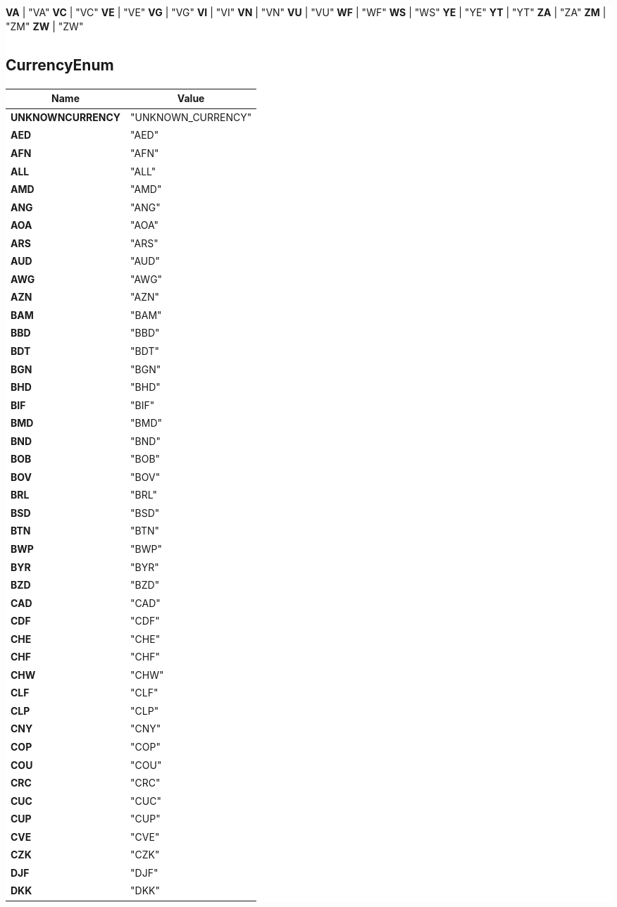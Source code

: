 **VA** | "VA"
**VC** | "VC"
**VE** | "VE"
**VG** | "VG"
**VI** | "VI"
**VN** | "VN"
**VU** | "VU"
**WF** | "WF"
**WS** | "WS"
**YE** | "YE"
**YT** | "YT"
**ZA** | "ZA"
**ZM** | "ZM"
**ZW** | "ZW"


## CurrencyEnum

Name | Value
------------ | -------------
**UNKNOWNCURRENCY** | "UNKNOWN_CURRENCY"
**AED** | "AED"
**AFN** | "AFN"
**ALL** | "ALL"
**AMD** | "AMD"
**ANG** | "ANG"
**AOA** | "AOA"
**ARS** | "ARS"
**AUD** | "AUD"
**AWG** | "AWG"
**AZN** | "AZN"
**BAM** | "BAM"
**BBD** | "BBD"
**BDT** | "BDT"
**BGN** | "BGN"
**BHD** | "BHD"
**BIF** | "BIF"
**BMD** | "BMD"
**BND** | "BND"
**BOB** | "BOB"
**BOV** | "BOV"
**BRL** | "BRL"
**BSD** | "BSD"
**BTN** | "BTN"
**BWP** | "BWP"
**BYR** | "BYR"
**BZD** | "BZD"
**CAD** | "CAD"
**CDF** | "CDF"
**CHE** | "CHE"
**CHF** | "CHF"
**CHW** | "CHW"
**CLF** | "CLF"
**CLP** | "CLP"
**CNY** | "CNY"
**COP** | "COP"
**COU** | "COU"
**CRC** | "CRC"
**CUC** | "CUC"
**CUP** | "CUP"
**CVE** | "CVE"
**CZK** | "CZK"
**DJF** | "DJF"
**DKK** | "DKK"